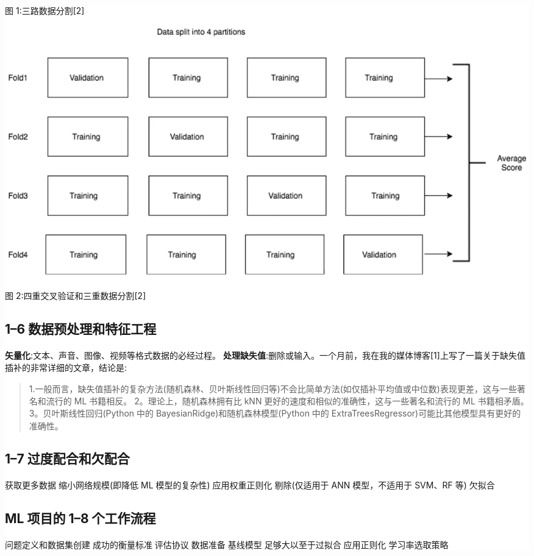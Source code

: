 图 1:三路数据分割[2]

![](img/f4360b4334f5844b3b2e101422052b39.png)

图 2:四重交叉验证和三重数据分割[2]

## 1–6 数据预处理和特征工程

**矢量化**:文本、声音、图像、视频等格式数据的必经过程。
**处理缺失值**:删除或输入。一个月前，我在我的媒体博客[1]上写了一篇关于缺失值插补的非常详细的文章，结论是:

> 1.一般而言，缺失值插补的复杂方法(随机森林、贝叶斯线性回归等)不会比简单方法(如仅插补平均值或中位数)表现更差，这与一些著名和流行的 ML 书籍相反。
> 2。理论上，随机森林拥有比 kNN 更好的速度和相似的准确性，这与一些著名和流行的 ML 书籍相矛盾。
> 3。贝叶斯线性回归(Python 中的 BayesianRidge)和随机森林模型(Python 中的 ExtraTreesRegressor)可能比其他模型具有更好的准确性。

## 1–7 过度配合和欠配合

获取更多数据
缩小网络规模(即降低 ML 模型的复杂性)
应用权重正则化
剔除(仅适用于 ANN 模型，不适用于 SVM、RF 等)
欠拟合

## ML 项目的 1–8 个工作流程

问题定义和数据集创建
成功的衡量标准
评估协议
数据准备
基线模型
足够大以至于过拟合
应用正则化
学习率选取策略
